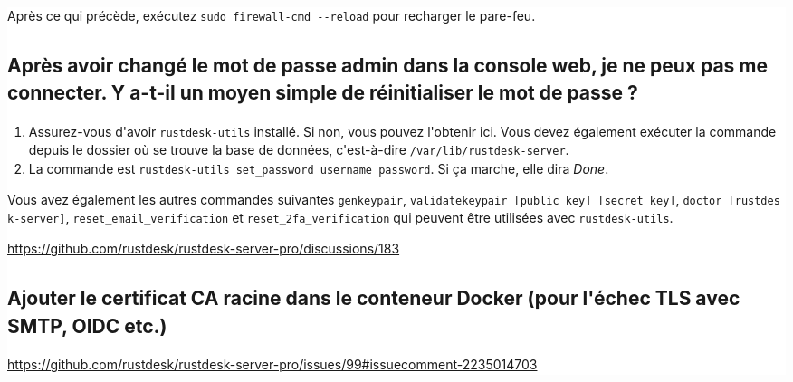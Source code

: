 Après ce qui précède, exécutez `sudo firewall-cmd --reload` pour recharger le pare-feu.

## Après avoir changé le mot de passe admin dans la console web, je ne peux pas me connecter. Y a-t-il un moyen simple de réinitialiser le mot de passe ?
1. Assurez-vous d'avoir `rustdesk-utils` installé. Si non, vous pouvez l'obtenir [ici](https://github.com/rustdesk/rustdesk-server-pro). Vous devez également exécuter la commande depuis le dossier où se trouve la base de données, c'est-à-dire `/var/lib/rustdesk-server`.
2. La commande est `rustdesk-utils set_password username password`. Si ça marche, elle dira *Done*.

Vous avez également les autres commandes suivantes `genkeypair`, `validatekeypair [public key] [secret key]`, `doctor [rustdesk-server]`, `reset_email_verification` et `reset_2fa_verification` qui peuvent être utilisées avec `rustdesk-utils`.

https://github.com/rustdesk/rustdesk-server-pro/discussions/183

## Ajouter le certificat CA racine dans le conteneur Docker (pour l'échec TLS avec SMTP, OIDC etc.)
https://github.com/rustdesk/rustdesk-server-pro/issues/99#issuecomment-2235014703
